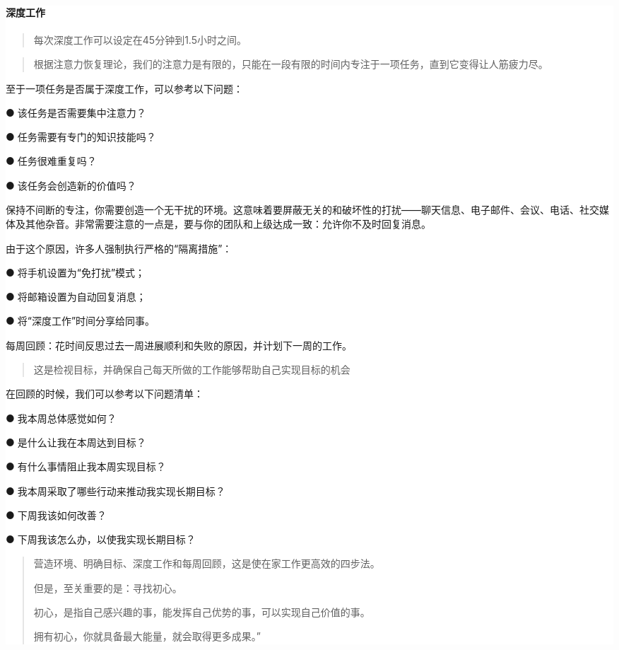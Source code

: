 #### 深度工作

>  每次深度工作可以设定在45分钟到1.5小时之间。

> 根据注意力恢复理论，我们的注意力是有限的，只能在一段有限的时间内专注于一项任务，直到它变得让人筋疲力尽。



至于一项任务是否属于深度工作，可以参考以下问题：



● 该任务是否需要集中注意力？

● 任务需要有专门的知识技能吗？

● 任务很难重复吗？

● 该任务会创造新的价值吗？



保持不间断的专注，你需要创造一个无干扰的环境。这意味着要屏蔽无关的和破坏性的打扰——聊天信息、电子邮件、会议、电话、社交媒体及其他杂音。非常需要注意的一点是，要与你的团队和上级达成一致：允许你不及时回复消息。



由于这个原因，许多人强制执行严格的“隔离措施”：

● 将手机设置为“免打扰”模式；

● 将邮箱设置为自动回复消息；

● 将“深度工作”时间分享给同事。



每周回顾：花时间反思过去一周进展顺利和失败的原因，并计划下一周的工作。

>  这是检视目标，并确保自己每天所做的工作能够帮助自己实现目标的机会



在回顾的时候，我们可以参考以下问题清单：



● 我本周总体感觉如何？

● 是什么让我在本周达到目标？

● 有什么事情阻止我本周实现目标？

● 我本周采取了哪些行动来推动我实现长期目标？

● 下周我该如何改善？

● 下周我该怎么办，以使我实现长期目标？





> 营造环境、明确目标、深度工作和每周回顾，这是使在家工作更高效的四步法。
>
> 但是，至关重要的是：寻找初心。
>
> 初心，是指自己感兴趣的事，能发挥自己优势的事，可以实现自己价值的事。
>
>  拥有初心，你就具备最大能量，就会取得更多成果。”
